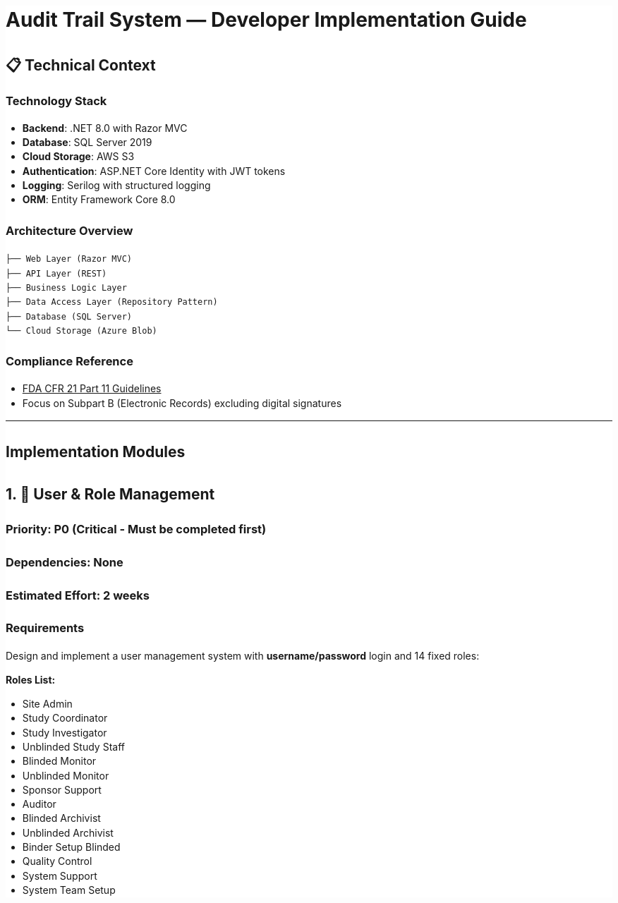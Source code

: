 # Audit Trail System — Developer Implementation Guide

## 📋 Technical Context

### Technology Stack
- **Backend**: .NET 8.0 with Razor MVC
- **Database**: SQL Server 2019
- **Cloud Storage**:  AWS S3
- **Authentication**: ASP.NET Core Identity with JWT tokens
- **Logging**: Serilog with structured logging
- **ORM**: Entity Framework Core 8.0

### Architecture Overview
```
├── Web Layer (Razor MVC)
├── API Layer (REST)
├── Business Logic Layer
├── Data Access Layer (Repository Pattern)
├── Database (SQL Server)
└── Cloud Storage (Azure Blob)
```

### Compliance Reference
- [FDA CFR 21 Part 11 Guidelines](https://www.fda.gov/regulatory-information/search-fda-guidance-documents/part-11-electronic-records-electronic-signatures-scope-and-application)
- Focus on Subpart B (Electronic Records) excluding digital signatures

---

## Implementation Modules

## 1. 🔐 User & Role Management

### Priority: P0 (Critical - Must be completed first)
### Dependencies: None
### Estimated Effort: 2 weeks

### Requirements
Design and implement a user management system with **username/password** login and 14 fixed roles:

**Roles List:**
- Site Admin  
- Study Coordinator  
- Study Investigator  
- Unblinded Study Staff  
- Blinded Monitor  
- Unblinded Monitor  
- Sponsor Support  
- Auditor  
- Blinded Archivist  
- Unblinded Archivist  
- Binder Setup Blinded  
- Quality Control  
- System Support  
- System Team Setup  

